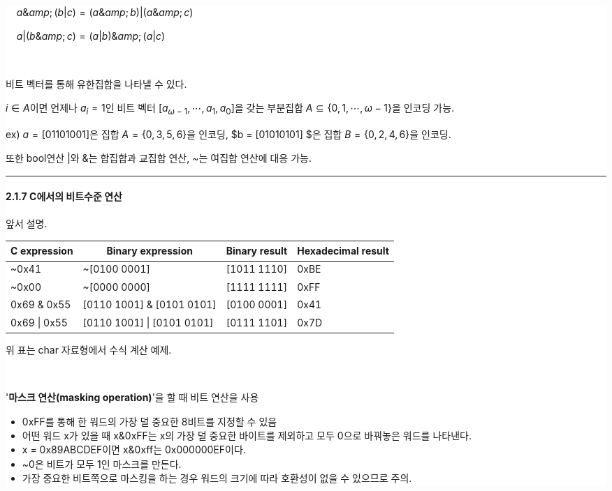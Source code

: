 

    $a\&amp;(b|c) = (a\&amp;b) |(a \&amp;c)$


    $a|(b\&amp;c) = (a | b) \&amp; (a|c)$


 


비트 벡터를 통해 유한집합을 나타낼 수 있다.



 $i \in A$이면 언제나 $a_i = 1$인 비트 벡터 $[a_{\omega - 1},
                    \cdots , a_1, a_0 ]$을 갖는 부분집합 $A \subseteq \{0,1,
                    \cdots , \omega - 1 \}$을 인코딩 가능.
 



 ex) $a = [01101001]$은 집합 $A = \{0, 3,5,6\}$을 인코딩, $b
                    = [01010101] $은 집합 $B = \{0, 2, 4, 6 \}$을 인코딩.
 



 또한 bool연산 \|와 \&는 합집합과 교집합 연산, \~는 여집합
 연산에 대응 가능.
 




---


#### 2\.1\.7 C에서의 비트수준 연산


앞서 설명.




| C expression | Binary expression | Binary result | Hexadecimal result |
| --- | --- | --- | --- |
| \~0x41 | \~\[0100 0001] | \[1011 1110] | 0xBE |
| \~0x00 | \~\[0000 0000] | \[1111 1111] | 0xFF |
| 0x69 \& 0x55 | \[0110 1001] \& \[0101 0101] | \[0100 0001] | 0x41 |
| 0x69 \| 0x55 | \[0110 1001] \| \[0101 0101] | \[0111 1101] | 0x7D |


위 표는 char 자료형에서 수식 계산 예제. 


 



 '**마스크 연산(masking operation)**'을 할 때 비트 연산을
 사용
 


- 0xFF를 통해 한 워드의 가장 덜 중요한 8비트를 지정할 수
 있음
- 어떤 워드 x가 있을 때 x\&0xFF는 x의 가장 덜 중요한
 바이트를 제외하고 모두 0으로 바꿔놓은 워드를 나타낸다.
- x \= 0x89ABCDEF이면 x\&0xff는 0x000000EF이다.
- \~0은 비트가 모두 1인 마스크를 만든다.
- 가장 중요한 비트쪽으로 마스킹을 하는 경우 워드의 크기에
 따라 호환성이 없을 수 있으므로 주의.
